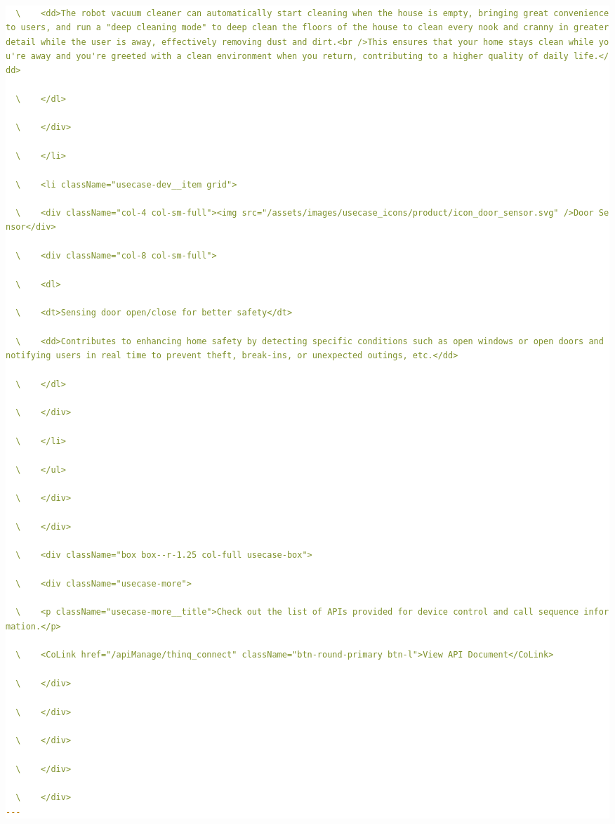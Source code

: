 ```yaml
  \    <dd>The robot vacuum cleaner can automatically start cleaning when the house is empty, bringing great convenience to users, and run a "deep cleaning mode" to deep clean the floors of the house to clean every nook and cranny in greater detail while the user is away, effectively removing dust and dirt.<br />This ensures that your home stays clean while you're away and you're greeted with a clean environment when you return, contributing to a higher quality of daily life.</dd>

  \    </dl>

  \    </div>

  \    </li>

  \    <li className="usecase-dev__item grid">

  \    <div className="col-4 col-sm-full"><img src="/assets/images/usecase_icons/product/icon_door_sensor.svg" />Door Sensor</div>

  \    <div className="col-8 col-sm-full">

  \    <dl>

  \    <dt>Sensing door open/close for better safety</dt>

  \    <dd>Contributes to enhancing home safety by detecting specific conditions such as open windows or open doors and notifying users in real time to prevent theft, break-ins, or unexpected outings, etc.</dd>

  \    </dl>

  \    </div>

  \    </li>

  \    </ul>

  \    </div>

  \    </div>

  \    <div className="box box--r-1.25 col-full usecase-box">

  \    <div className="usecase-more">

  \    <p className="usecase-more__title">Check out the list of APIs provided for device control and call sequence information.</p>

  \    <CoLink href="/apiManage/thinq_connect" className="btn-round-primary btn-l">View API Document</CoLink>

  \    </div>

  \    </div>

  \    </div>

  \    </div>

  \    </div>
---
```

